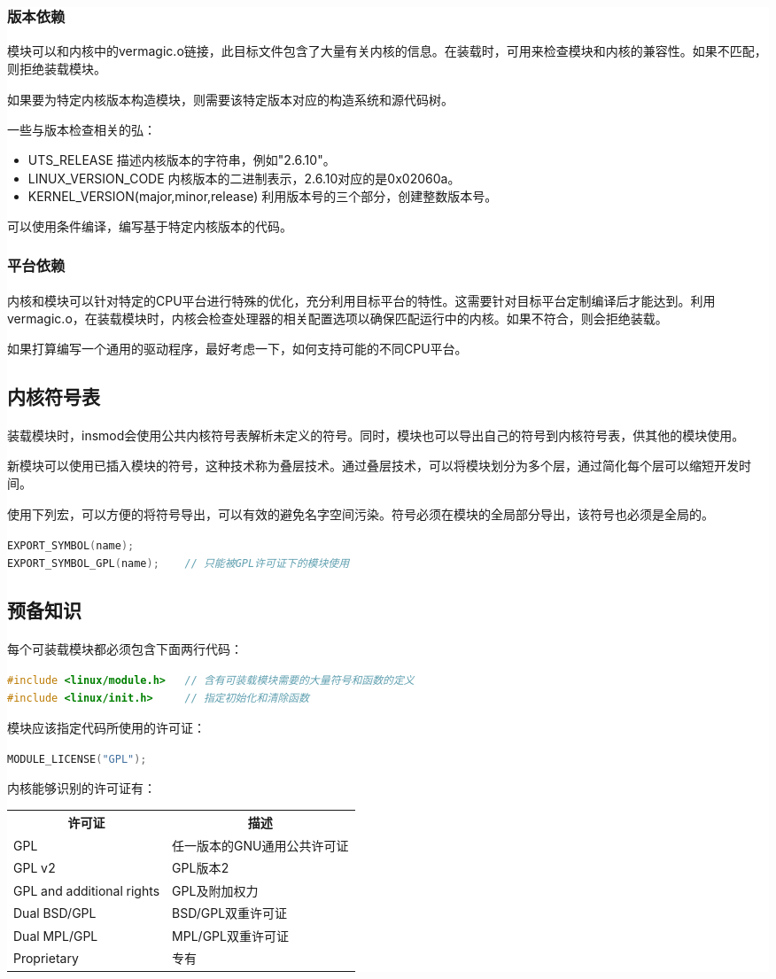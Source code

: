 ### 版本依赖

模块可以和内核中的vermagic.o链接，此目标文件包含了大量有关内核的信息。在装载时，可用来检查模块和内核的兼容性。如果不匹配，则拒绝装载模块。

如果要为特定内核版本构造模块，则需要该特定版本对应的构造系统和源代码树。

一些与版本检查相关的弘：
* UTS_RELEASE   描述内核版本的字符串，例如"2.6.10"。
* LINUX_VERSION_CODE    内核版本的二进制表示，2.6.10对应的是0x02060a。
* KERNEL_VERSION(major,minor,release)   利用版本号的三个部分，创建整数版本号。

可以使用条件编译，编写基于特定内核版本的代码。

### 平台依赖

内核和模块可以针对特定的CPU平台进行特殊的优化，充分利用目标平台的特性。这需要针对目标平台定制编译后才能达到。利用vermagic.o，在装载模块时，内核会检查处理器的相关配置选项以确保匹配运行中的内核。如果不符合，则会拒绝装载。

如果打算编写一个通用的驱动程序，最好考虑一下，如何支持可能的不同CPU平台。

## 内核符号表

装载模块时，insmod会使用公共内核符号表解析未定义的符号。同时，模块也可以导出自己的符号到内核符号表，供其他的模块使用。

新模块可以使用已插入模块的符号，这种技术称为叠层技术。通过叠层技术，可以将模块划分为多个层，通过简化每个层可以缩短开发时间。

使用下列宏，可以方便的将符号导出，可以有效的避免名字空间污染。符号必须在模块的全局部分导出，该符号也必须是全局的。
```c
EXPORT_SYMBOL(name);
EXPORT_SYMBOL_GPL(name);    // 只能被GPL许可证下的模块使用
```

## 预备知识

每个可装载模块都必须包含下面两行代码：
```c
#include <linux/module.h>   // 含有可装载模块需要的大量符号和函数的定义
#include <linux/init.h>     // 指定初始化和清除函数
```

模块应该指定代码所使用的许可证：
```c
MODULE_LICENSE("GPL");
```
内核能够识别的许可证有：
<table>
    <tr><th>许可证</th><th>描述</th></tr>
    <tr><td>GPL</td><td>任一版本的GNU通用公共许可证</td></tr>
    <tr><td>GPL v2</td><td>GPL版本2</td></tr>
    <tr><td>GPL and additional rights</td><td>GPL及附加权力</td></tr>
    <tr><td>Dual BSD/GPL</td><td>BSD/GPL双重许可证</td></tr>
    <tr><td>Dual MPL/GPL</td><td>MPL/GPL双重许可证</td></tr>
    <tr><td>Proprietary</td><td>专有</td></tr>
</table>
